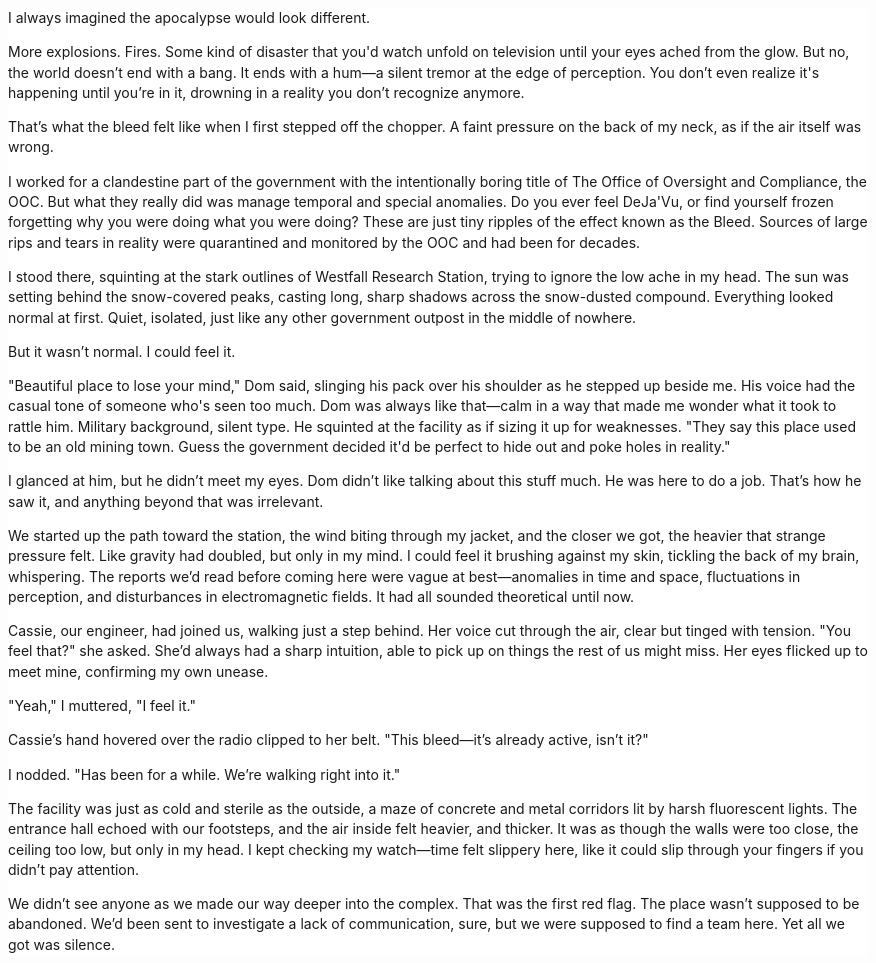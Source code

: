 I always imagined the apocalypse would look different. 

More explosions. Fires. Some kind of disaster that you'd watch unfold on television until your eyes ached from the glow. But no, the world doesn’t end with a bang. It ends with a hum—a silent tremor at the edge of perception. You don’t even realize it's happening until you’re in it, drowning in a reality you don’t recognize anymore. 

That’s what the bleed felt like when I first stepped off the chopper. A faint pressure on the back of my neck, as if the air itself was wrong. 

I worked for a clandestine part of the government with the intentionally boring title of The Office of Oversight and Compliance, the OOC. But what they really did was manage temporal and special anomalies. Do you ever feel DeJa'Vu, or find yourself frozen forgetting why you were doing what you were doing? These are just tiny ripples of the effect known as the Bleed. Sources of large rips and tears in reality were quarantined and monitored by the OOC and had been for decades. 

I stood there, squinting at the stark outlines of Westfall Research Station, trying to ignore the low ache in my head. The sun was setting behind the snow-covered peaks, casting long, sharp shadows across the snow-dusted compound. Everything looked normal at first. Quiet, isolated, just like any other government outpost in the middle of nowhere. 

But it wasn’t normal. I could feel it. 

"Beautiful place to lose your mind," Dom said, slinging his pack over his shoulder as he stepped up beside me. His voice had the casual tone of someone who's seen too much. Dom was always like that—calm in a way that made me wonder what it took to rattle him. Military background, silent type. He squinted at the facility as if sizing it up for weaknesses. "They say this place used to be an old mining town. Guess the government decided it'd be perfect to hide out and poke holes in reality." 

I glanced at him, but he didn’t meet my eyes. Dom didn’t like talking about this stuff much. He was here to do a job. That’s how he saw it, and anything beyond that was irrelevant. 

We started up the path toward the station, the wind biting through my jacket, and the closer we got, the heavier that strange pressure felt. Like gravity had doubled, but only in my mind. I could feel it brushing against my skin, tickling the back of my brain, whispering. The reports we’d read before coming here were vague at best—anomalies in time and space, fluctuations in perception, and disturbances in electromagnetic fields. It had all sounded theoretical until now. 

Cassie, our engineer, had joined us, walking just a step behind. Her voice cut through the air, clear but tinged with tension. "You feel that?" she asked. She’d always had a sharp intuition, able to pick up on things the rest of us might miss. Her eyes flicked up to meet mine, confirming my own unease. 

"Yeah," I muttered, "I feel it." 

Cassie’s hand hovered over the radio clipped to her belt. "This bleed—it’s already active, isn’t it?" 

I nodded. "Has been for a while. We’re walking right into it." 

The facility was just as cold and sterile as the outside, a maze of concrete and metal corridors lit by harsh fluorescent lights. The entrance hall echoed with our footsteps, and the air inside felt heavier, and thicker. It was as though the walls were too close, the ceiling too low, but only in my head. I kept checking my watch—time felt slippery here, like it could slip through your fingers if you didn’t pay attention. 

We didn’t see anyone as we made our way deeper into the complex. That was the first red flag. The place wasn’t supposed to be abandoned. We’d been sent to investigate a lack of communication, sure, but we were supposed to find a team here. Yet all we got was silence. 
